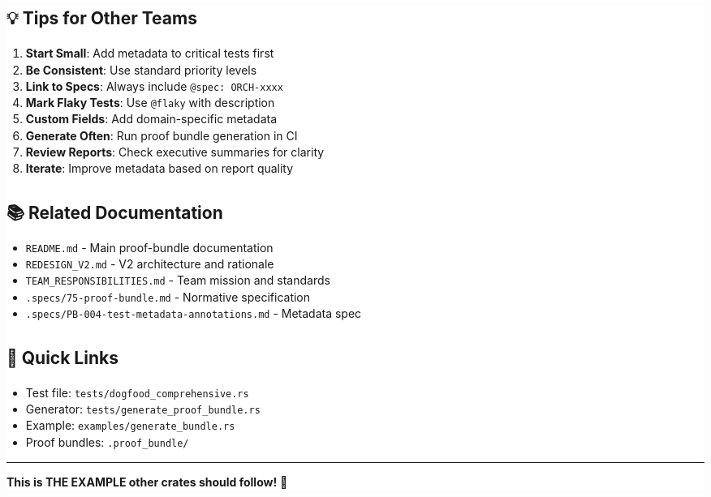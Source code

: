 ## 💡 Tips for Other Teams

1. **Start Small**: Add metadata to critical tests first
2. **Be Consistent**: Use standard priority levels
3. **Link to Specs**: Always include `@spec: ORCH-xxxx`
4. **Mark Flaky Tests**: Use `@flaky` with description
5. **Custom Fields**: Add domain-specific metadata
6. **Generate Often**: Run proof bundle generation in CI
7. **Review Reports**: Check executive summaries for clarity
8. **Iterate**: Improve metadata based on report quality

## 📚 Related Documentation

- `README.md` - Main proof-bundle documentation
- `REDESIGN_V2.md` - V2 architecture and rationale
- `TEAM_RESPONSIBILITIES.md` - Team mission and standards
- `.specs/75-proof-bundle.md` - Normative specification
- `.specs/PB-004-test-metadata-annotations.md` - Metadata spec

## 🔗 Quick Links

- Test file: `tests/dogfood_comprehensive.rs`
- Generator: `tests/generate_proof_bundle.rs`
- Example: `examples/generate_bundle.rs`
- Proof bundles: `.proof_bundle/`

---

**This is THE EXAMPLE other crates should follow!** 🎯
